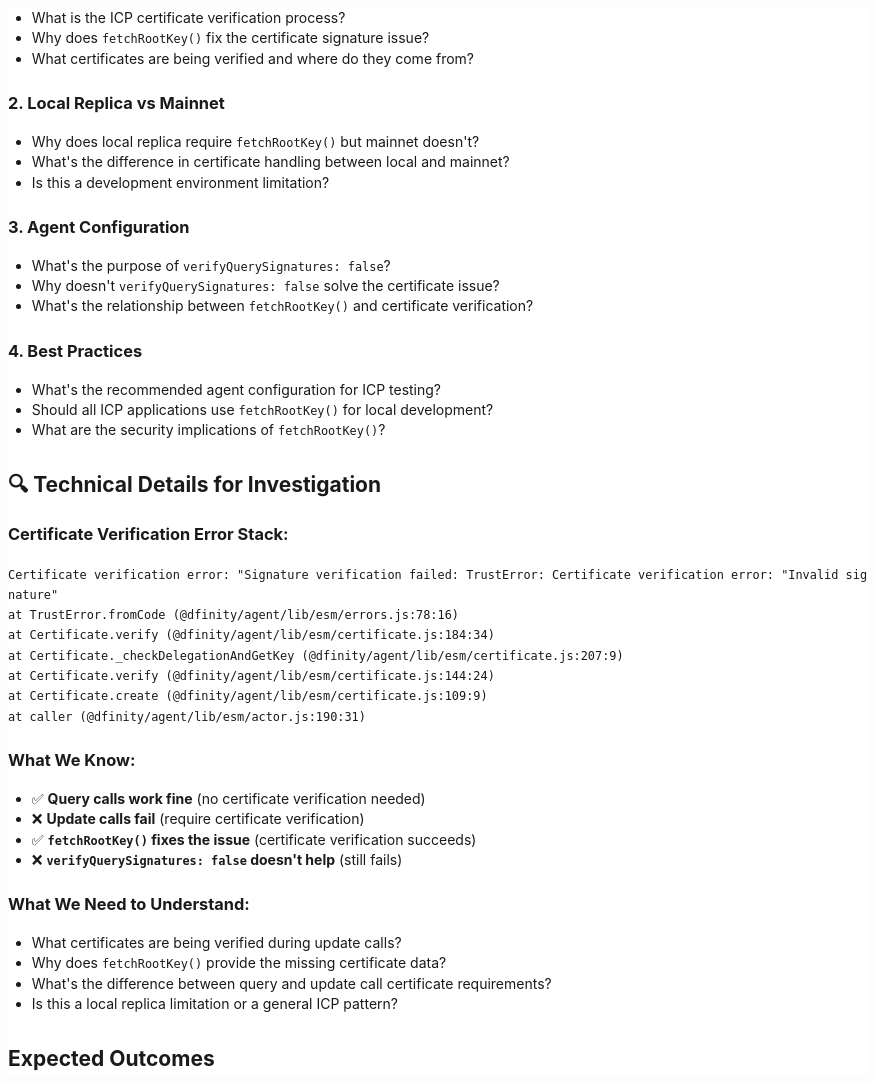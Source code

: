 - What is the ICP certificate verification process?
- Why does `fetchRootKey()` fix the certificate signature issue?
- What certificates are being verified and where do they come from?

### 2. **Local Replica vs Mainnet**

- Why does local replica require `fetchRootKey()` but mainnet doesn't?
- What's the difference in certificate handling between local and mainnet?
- Is this a development environment limitation?

### 3. **Agent Configuration**

- What's the purpose of `verifyQuerySignatures: false`?
- Why doesn't `verifyQuerySignatures: false` solve the certificate issue?
- What's the relationship between `fetchRootKey()` and certificate verification?

### 4. **Best Practices**

- What's the recommended agent configuration for ICP testing?
- Should all ICP applications use `fetchRootKey()` for local development?
- What are the security implications of `fetchRootKey()`?

## 🔍 **Technical Details for Investigation**

### **Certificate Verification Error Stack:**

```
Certificate verification error: "Signature verification failed: TrustError: Certificate verification error: "Invalid signature"
at TrustError.fromCode (@dfinity/agent/lib/esm/errors.js:78:16)
at Certificate.verify (@dfinity/agent/lib/esm/certificate.js:184:34)
at Certificate._checkDelegationAndGetKey (@dfinity/agent/lib/esm/certificate.js:207:9)
at Certificate.verify (@dfinity/agent/lib/esm/certificate.js:144:24)
at Certificate.create (@dfinity/agent/lib/esm/certificate.js:109:9)
at caller (@dfinity/agent/lib/esm/actor.js:190:31)
```

### **What We Know:**

- ✅ **Query calls work fine** (no certificate verification needed)
- ❌ **Update calls fail** (require certificate verification)
- ✅ **`fetchRootKey()` fixes the issue** (certificate verification succeeds)
- ❌ **`verifyQuerySignatures: false` doesn't help** (still fails)

### **What We Need to Understand:**

- What certificates are being verified during update calls?
- Why does `fetchRootKey()` provide the missing certificate data?
- What's the difference between query and update call certificate requirements?
- Is this a local replica limitation or a general ICP pattern?

## Expected Outcomes
